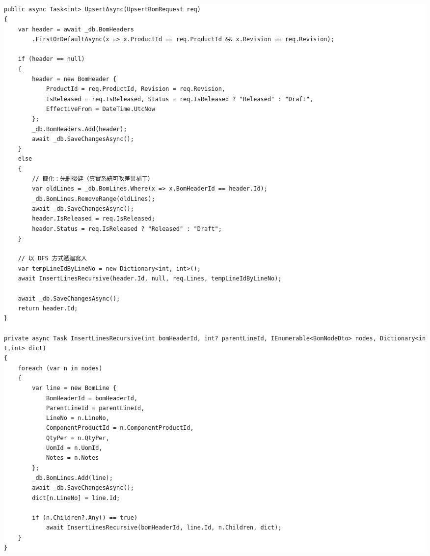     public async Task<int> UpsertAsync(UpsertBomRequest req)
    {
        var header = await _db.BomHeaders
            .FirstOrDefaultAsync(x => x.ProductId == req.ProductId && x.Revision == req.Revision);

        if (header == null)
        {
            header = new BomHeader {
                ProductId = req.ProductId, Revision = req.Revision,
                IsReleased = req.IsReleased, Status = req.IsReleased ? "Released" : "Draft",
                EffectiveFrom = DateTime.UtcNow
            };
            _db.BomHeaders.Add(header);
            await _db.SaveChangesAsync();
        }
        else
        {
            // 簡化：先刪後建（真實系統可改差異補丁）
            var oldLines = _db.BomLines.Where(x => x.BomHeaderId == header.Id);
            _db.BomLines.RemoveRange(oldLines);
            await _db.SaveChangesAsync();
            header.IsReleased = req.IsReleased;
            header.Status = req.IsReleased ? "Released" : "Draft";
        }

        // 以 DFS 方式遞迴寫入
        var tempLineIdByLineNo = new Dictionary<int, int>();
        await InsertLinesRecursive(header.Id, null, req.Lines, tempLineIdByLineNo);

        await _db.SaveChangesAsync();
        return header.Id;
    }

    private async Task InsertLinesRecursive(int bomHeaderId, int? parentLineId, IEnumerable<BomNodeDto> nodes, Dictionary<int,int> dict)
    {
        foreach (var n in nodes)
        {
            var line = new BomLine {
                BomHeaderId = bomHeaderId,
                ParentLineId = parentLineId,
                LineNo = n.LineNo,
                ComponentProductId = n.ComponentProductId,
                QtyPer = n.QtyPer,
                UomId = n.UomId,
                Notes = n.Notes
            };
            _db.BomLines.Add(line);
            await _db.SaveChangesAsync();
            dict[n.LineNo] = line.Id;

            if (n.Children?.Any() == true)
                await InsertLinesRecursive(bomHeaderId, line.Id, n.Children, dict);
        }
    }
